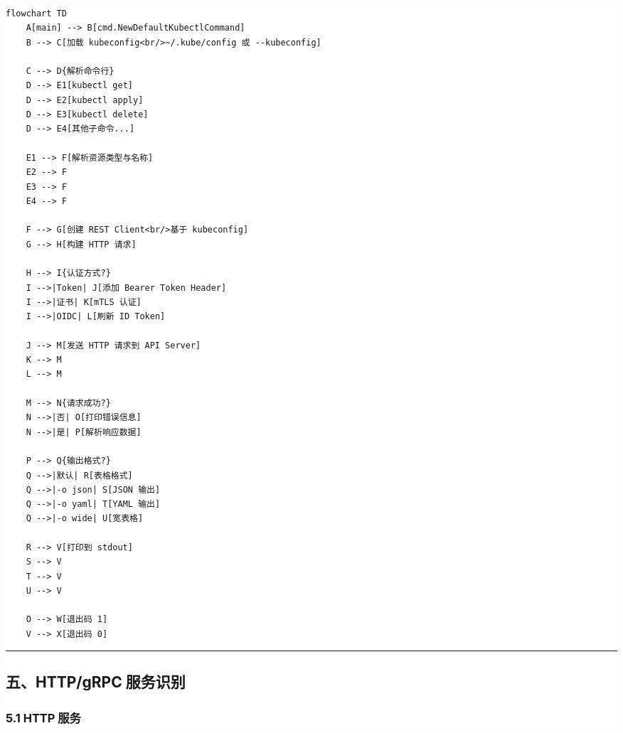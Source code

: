 ```mermaid
flowchart TD
    A[main] --> B[cmd.NewDefaultKubectlCommand]
    B --> C[加载 kubeconfig<br/>~/.kube/config 或 --kubeconfig]

    C --> D{解析命令行}
    D --> E1[kubectl get]
    D --> E2[kubectl apply]
    D --> E3[kubectl delete]
    D --> E4[其他子命令...]

    E1 --> F[解析资源类型与名称]
    E2 --> F
    E3 --> F
    E4 --> F

    F --> G[创建 REST Client<br/>基于 kubeconfig]
    G --> H[构建 HTTP 请求]

    H --> I{认证方式?}
    I -->|Token| J[添加 Bearer Token Header]
    I -->|证书| K[mTLS 认证]
    I -->|OIDC| L[刷新 ID Token]

    J --> M[发送 HTTP 请求到 API Server]
    K --> M
    L --> M

    M --> N{请求成功?}
    N -->|否| O[打印错误信息]
    N -->|是| P[解析响应数据]

    P --> Q{输出格式?}
    Q -->|默认| R[表格格式]
    Q -->|-o json| S[JSON 输出]
    Q -->|-o yaml| T[YAML 输出]
    Q -->|-o wide| U[宽表格]

    R --> V[打印到 stdout]
    S --> V
    T --> V
    U --> V

    O --> W[退出码 1]
    V --> X[退出码 0]
```

---

## 五、HTTP/gRPC 服务识别

### 5.1 HTTP 服务
